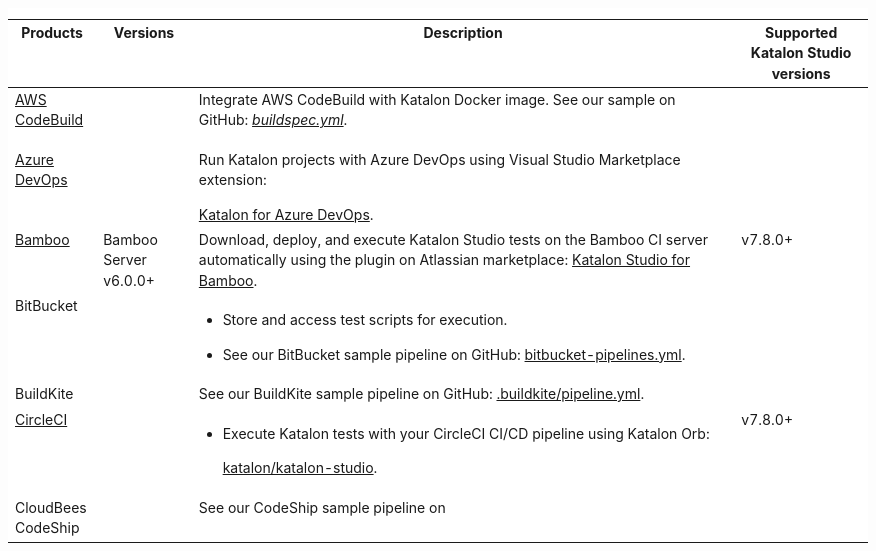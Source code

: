 <table xmlns="http://www.w3.org/1999/xhtml" className="table"><caption /><colgroup><col /><col /><col /><col /></colgroup><thead className="thead"><tr className><th className="entry anchor_top_offset" id="id_9__entry__1">Products</th><th className="entry anchor_top_offset" id="id_9__entry__2">Versions</th><th className="entry anchor_top_offset" id="id_9__entry__3">Description</th><th className="entry anchor_top_offset" id="id_9__entry__4"><strong className="ph b">Supported <span className="ph">Katalon Studio</span> versions</strong>       </th></tr></thead><tbody className="tbody"><tr className><td className="entry" headers="id_9__entry__1 id_9__entry__2 id_9__entry__3 id_9__entry__4 "><a className="xref j-external-link" href="https://docs.katalon.com/docs/katalon-studio-enterprise/integration/integrate-aws-codebuild-with-katalon-docker-image" target="_blank">AWS CodeBuild</a></td><td className="entry" headers="id_9__entry__1 id_9__entry__2 id_9__entry__3 id_9__entry__4 " /><td className="entry" headers="id_9__entry__1 id_9__entry__2 id_9__entry__3 id_9__entry__4 ">Integrate AWS CodeBuild with Katalon Docker image. See our sample on GitHub: <em className="ph i"><a className="xref j-external-link" href="https://github.com/katalon-studio-samples/ci-samples/blob/master/buildspec.yml" target="_blank">buildspec.yml</a></em>.</td><td className="entry" headers="id_9__entry__1 id_9__entry__2 id_9__entry__3 id_9__entry__4 " /></tr><tr className><td className="entry" headers="id_9__entry__1 id_9__entry__2 id_9__entry__3 id_9__entry__4 "><p className="p"><a className="xref" href="/execute/cicd-integrations/azure-devops-integration">Azure DevOps</a></p></td><td className="entry" headers="id_9__entry__1 id_9__entry__2 id_9__entry__3 id_9__entry__4 " /><td className="entry" headers="id_9__entry__1 id_9__entry__2 id_9__entry__3 id_9__entry__4 "><p className="p">Run Katalon projects with Azure DevOps using Visual Studio Marketplace extension: </p><a className="xref j-external-link" href="https://marketplace.visualstudio.com/items?itemName=katalon-llc.katalon" target="_blank">Katalon for Azure DevOps</a>.</td><td className="entry" headers="id_9__entry__1 id_9__entry__2 id_9__entry__3 id_9__entry__4 " /></tr><tr className><td className="entry" headers="id_9__entry__1 id_9__entry__2 id_9__entry__3 id_9__entry__4 "><a className="xref j-external-link" href="https://docs.katalon.com/docs/katalon-runtime-engine/cicd-tools-integration/bamboo-add-on" target="_blank">Bamboo</a></td><td className="entry" headers="id_9__entry__1 id_9__entry__2 id_9__entry__3 id_9__entry__4 ">Bamboo Server v6.0.0+</td><td className="entry" headers="id_9__entry__1 id_9__entry__2 id_9__entry__3 id_9__entry__4 ">Download, deploy, and execute <span className="ph">Katalon Studio</span> tests on the Bamboo CI server automatically using the plugin on Atlassian marketplace:  <a className="xref j-external-link" href="https://marketplace.atlassian.com/apps/1220235/katalon-devops-for-bamboo" target="_blank">Katalon Studio for Bamboo</a>.</td><td className="entry" headers="id_9__entry__1 id_9__entry__2 id_9__entry__3 id_9__entry__4 ">v7.8.0+</td></tr><tr className><td className="entry" headers="id_9__entry__1 id_9__entry__2 id_9__entry__3 id_9__entry__4 ">BitBucket</td><td className="entry" headers="id_9__entry__1 id_9__entry__2 id_9__entry__3 id_9__entry__4 " /><td className="entry" headers="id_9__entry__1 id_9__entry__2 id_9__entry__3 id_9__entry__4 "><ul className="ul"><li className="li"><p className="p">Store and access test scripts for execution.</p></li><li className="li"><p className="p">See our BitBucket sample pipeline on GitHub: <a className="xref j-external-link" href="https://github.com/katalon-studio-samples/ci-samples/blob/master/bitbucket-pipelines.yml" target="_blank">bitbucket-pipelines.yml</a>.</p></li></ul></td><td className="entry" headers="id_9__entry__1 id_9__entry__2 id_9__entry__3 id_9__entry__4 " /></tr><tr className><td className="entry" headers="id_9__entry__1 id_9__entry__2 id_9__entry__3 id_9__entry__4 ">BuildKite</td><td className="entry" headers="id_9__entry__1 id_9__entry__2 id_9__entry__3 id_9__entry__4 " /><td className="entry" headers="id_9__entry__1 id_9__entry__2 id_9__entry__3 id_9__entry__4 ">See our BuildKite sample pipeline on GitHub: <a className="xref j-external-link" href="https://github.com/katalon-studio-samples/ci-samples/blob/master/.buildkite/pipeline.yml" target="_blank">.buildkite/pipeline.yml</a>.</td><td className="entry" headers="id_9__entry__1 id_9__entry__2 id_9__entry__3 id_9__entry__4 " /></tr><tr className><td className="entry" headers="id_9__entry__1 id_9__entry__2 id_9__entry__3 id_9__entry__4 "><a className="xref" href="/execute/cicd-integrations/circleci---katalon-orb#id_1">CircleCI</a></td><td className="entry" headers="id_9__entry__1 id_9__entry__2 id_9__entry__3 id_9__entry__4 " /><td className="entry" headers="id_9__entry__1 id_9__entry__2 id_9__entry__3 id_9__entry__4 "> <ul className="ul"><li className="li"><p className="p">Execute Katalon tests with your CircleCI CI/CD pipeline using Katalon Orb: </p><a className="xref j-external-link" href="https://circleci.com/orbs/registry/orb/katalon/katalon-studio" target="_blank">katalon/katalon-studio</a>.</li></ul></td><td className="entry" headers="id_9__entry__1 id_9__entry__2 id_9__entry__3 id_9__entry__4 ">v7.8.0+</td></tr><tr className><td className="entry" headers="id_9__entry__1 id_9__entry__2 id_9__entry__3 id_9__entry__4 ">CloudBees CodeShip</td><td className="entry" headers="id_9__entry__1 id_9__entry__2 id_9__entry__3 id_9__entry__4 " /><td className="entry" headers="id_9__entry__1 id_9__entry__2 id_9__entry__3 id_9__entry__4 ">See our CodeShip sample pipeline on